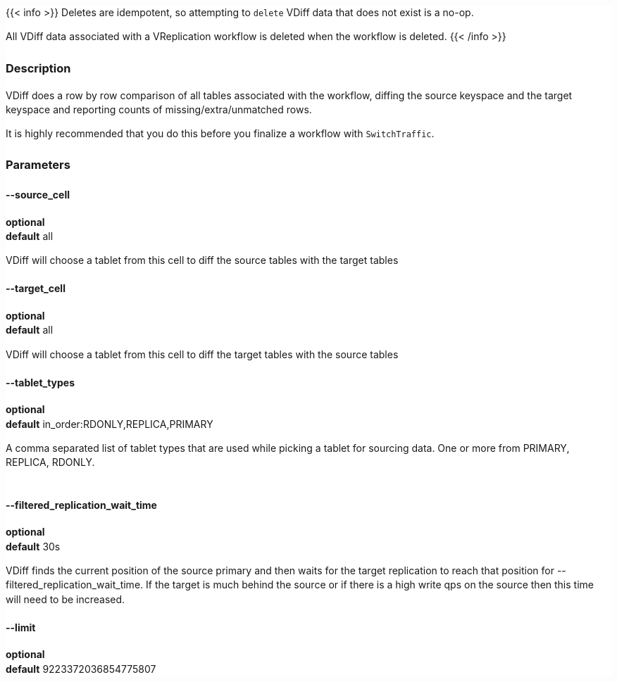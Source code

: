{{< info >}}
Deletes are idempotent, so attempting to `delete` VDiff data that does not exist is a no-op.

All VDiff data associated with a VReplication workflow is deleted when the workflow is deleted.
{{< /info >}}

### Description

VDiff does a row by row comparison of all tables associated with the workflow, diffing the
source keyspace and the target keyspace and reporting counts of missing/extra/unmatched rows.

It is highly recommended that you do this before you finalize a workflow with `SwitchTraffic`.

### Parameters

#### --source_cell
**optional**\
**default** all

<div class="cmd">
VDiff will choose a tablet from this cell to diff the source tables with the target tables
</div>

#### --target_cell
**optional**\
**default** all

<div class="cmd">
VDiff will choose a tablet from this cell to diff the target tables with the source tables
</div>

#### --tablet_types
**optional**\
**default** in_order:RDONLY,REPLICA,PRIMARY

<div class="cmd">
A comma separated list of tablet types that are used while picking a tablet for sourcing data.
One or more from PRIMARY, REPLICA, RDONLY.<br><br>
</div>

#### --filtered_replication_wait_time
**optional**\
**default** 30s

<div class="cmd">
VDiff finds the current position of the source primary and then waits for the target replication to reach
that position for --filtered_replication_wait_time. If the target is much behind the source or if there is
a high write qps on the source then this time will need to be increased.
</div>

#### --limit
**optional**\
**default** 9223372036854775807
